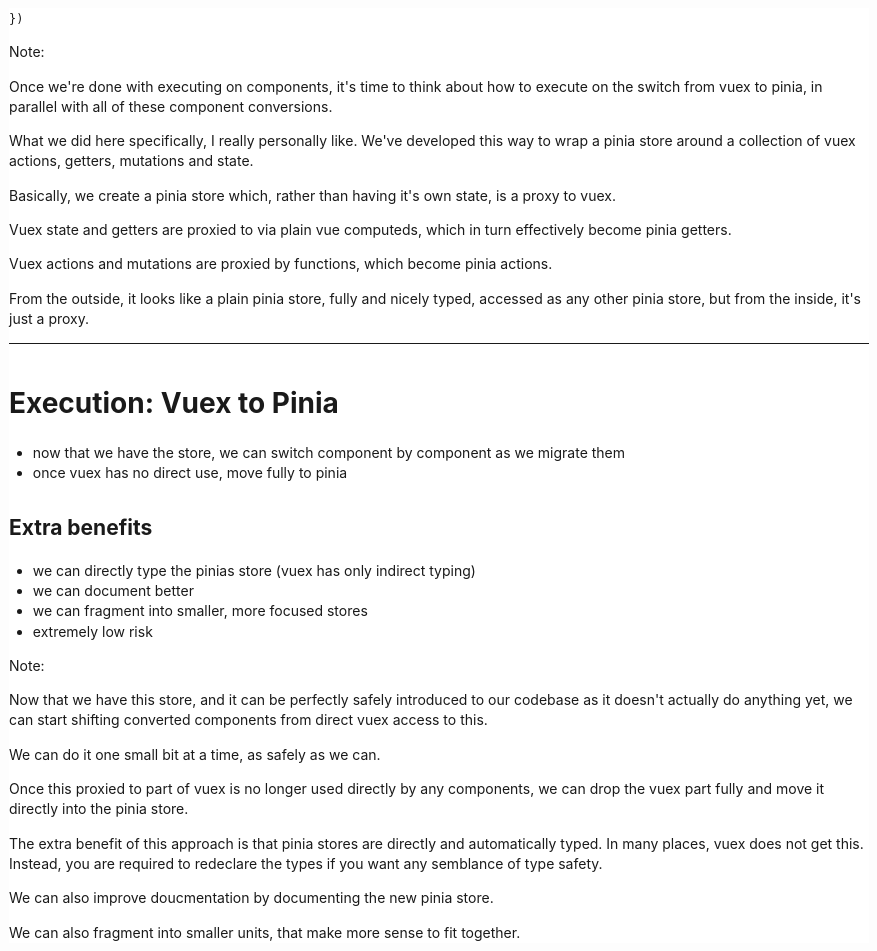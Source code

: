 ```typescript
})
```

Note:

Once we're done with executing on components, it's time to think about how to
execute on the switch from vuex to pinia, in parallel with all of these
component conversions.

What we did here specifically, I really personally like. We've developed this way
to wrap a pinia store around a collection of vuex actions, getters, mutations
and state.

Basically, we create a pinia store which, rather than having it's own state, is
a proxy to vuex.

Vuex state and getters are proxied to via plain vue computeds, which in turn
effectively become pinia getters.

Vuex actions and mutations are proxied by functions, which become pinia actions.

From the outside, it looks like a plain pinia store, fully and nicely typed,
accessed as any other pinia store, but from the inside, it's just a proxy.

---

# Execution: Vuex to Pinia

- now that we have the store, we can switch component by component as we migrate them
- once vuex has no direct use, move fully to pinia

## Extra benefits

- we can directly type the pinias store (vuex has only indirect typing)
- we can document better
- we can fragment into smaller, more focused stores
- extremely low risk

Note:

Now that we have this store, and it can be perfectly safely introduced to our
codebase as it doesn't actually do anything yet, we can start shifting converted
components from direct vuex access to this.

We can do it one small bit at a time, as safely as we can.

Once this proxied to part of vuex is no longer used directly by any components,
we can drop the vuex part fully and move it directly into the pinia store.

The extra benefit of this approach is that pinia stores are directly and
automatically typed. In many places, vuex does not get this. Instead, you are
required to redeclare the types if you want any semblance of type safety.

We can also improve doucmentation by documenting the new pinia store.

We can also fragment into smaller units, that make more sense to fit together.
